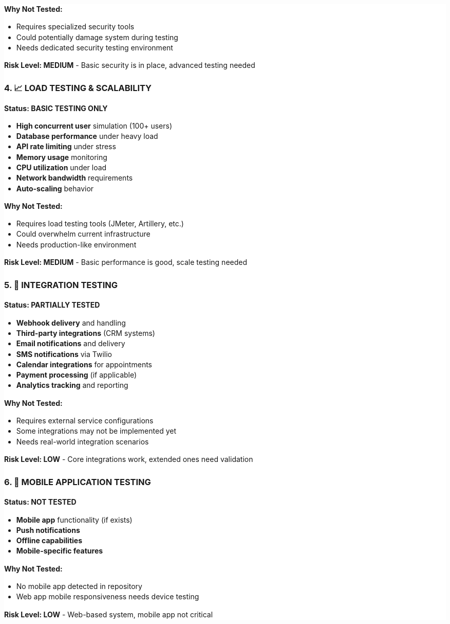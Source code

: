 **Why Not Tested:**
- Requires specialized security tools
- Could potentially damage system during testing
- Needs dedicated security testing environment

**Risk Level: MEDIUM** - Basic security is in place, advanced testing needed

### 4. 📈 LOAD TESTING & SCALABILITY
**Status: BASIC TESTING ONLY**
- **High concurrent user** simulation (100+ users)
- **Database performance** under heavy load
- **API rate limiting** under stress
- **Memory usage** monitoring
- **CPU utilization** under load
- **Network bandwidth** requirements
- **Auto-scaling** behavior

**Why Not Tested:**
- Requires load testing tools (JMeter, Artillery, etc.)
- Could overwhelm current infrastructure
- Needs production-like environment

**Risk Level: MEDIUM** - Basic performance is good, scale testing needed

### 5. 🔄 INTEGRATION TESTING
**Status: PARTIALLY TESTED**
- **Webhook delivery** and handling
- **Third-party integrations** (CRM systems)
- **Email notifications** and delivery
- **SMS notifications** via Twilio
- **Calendar integrations** for appointments
- **Payment processing** (if applicable)
- **Analytics tracking** and reporting

**Why Not Tested:**
- Requires external service configurations
- Some integrations may not be implemented yet
- Needs real-world integration scenarios

**Risk Level: LOW** - Core integrations work, extended ones need validation

### 6. 📱 MOBILE APPLICATION TESTING
**Status: NOT TESTED**
- **Mobile app** functionality (if exists)
- **Push notifications**
- **Offline capabilities**
- **Mobile-specific features**

**Why Not Tested:**
- No mobile app detected in repository
- Web app mobile responsiveness needs device testing

**Risk Level: LOW** - Web-based system, mobile app not critical
